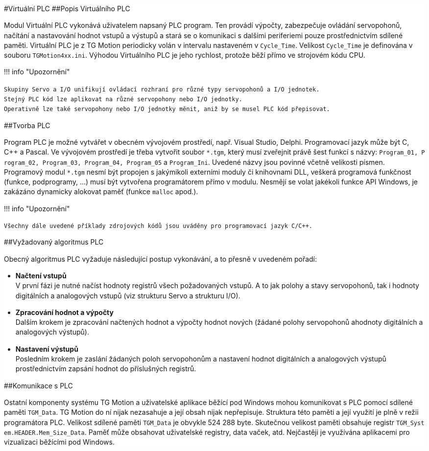 #Virtuální PLC
##Popis Virtuálního PLC

Modul Virtuální PLC vykonává uživatelem napsaný PLC program.
Ten provádí výpočty, zabezpečuje ovládání servopohonů, načítání a nastavování hodnot vstupů a výstupů a stará se o komunikaci s dalšími periferiemi pouze prostřednictvím sdílené paměti.
Virtuální PLC je z TG Motion periodicky volán v intervalu nastaveném v `Cycle_Time`.
Velikost `Cycle_Time` je definována v souboru `TGMotion4xx.ini`. 
Výhodou Virtuálního PLC je jeho rychlost, protože běží přímo ve strojovém kódu CPU.

!!! info "Upozornění"

	Skupiny Servo a I/O unifikují ovládací rozhraní pro různé typy servopohonů a I/O jednotek.
	Stejný PLC kód lze aplikovat na různé servopohony nebo I/O jednotky.
	Operativně lze také servopohony nebo I/O jednotky měnit, aniž by se musel PLC kód přepisovat. 

##Tvorba PLC

Program PLC je možné vytvářet v obecném vývojovém prostředí, např. Visual Studio, Delphi.
Programovací jazyk může být C, C++ a Pascal.
Ve vývojovém prostředí je třeba vytvořit soubor `*.tgm`, který musí zveřejnit právě šest funkcí s názvy: 
`Program_01, Program_02, Program_03, Program_04, Program_05` a `Program_Ini`.
Uvedené názvy jsou povinné včetně velikosti písmen.
Programový modul `*.tgm` nesmí být propojen s jakýmikoli externími moduly či knihovnami DLL, veškerá programová funkčnost (funkce, podprogramy, …) musí být vytvořena programátorem přímo v modulu.
Nesmějí se volat jakékoli funkce API Windows, je zakázáno dynamicky alokovat paměť (funkce `malloc` apod.). 

!!! info "Upozornění"
	
	Všechny dále uvedené příklady zdrojových kódů jsou uváděny pro programovací jazyk C/C++.
	
##Vyžadovaný algoritmus PLC

Obecný algoritmus PLC vyžaduje následující postup vykonávání, a to přesně v uvedeném pořadí:

-	**Načtení vstupů**   
	V první fázi je nutné načíst hodnoty registrů všech požadovaných vstupů.
	A to jak polohy a stavy servopohonů, tak i hodnoty digitálních a analogových vstupů (viz strukturu Servo a strukturu I/O).

-	**Zpracování hodnot a výpočty**   
	Dalším krokem je zpracování načtených hodnot a výpočty hodnot nových (žádané polohy servopohonů ahodnoty digitálních a analogových výstupů).

-	**Nastavení výstupů**   
	Posledním krokem je zaslání žádaných poloh servopohonům a nastavení hodnot digitálních a analogových
	výstupů prostřednictvím zapsání hodnot do příslušných registrů.
	
##Komunikace s PLC

Ostatní komponenty systému TG Motion a uživatelské aplikace běžící pod Windows mohou komunikovat s PLC pomocí sdílené paměti `TGM_Data`.
TG Motion do ní nijak nezasahuje a její obsah nijak nepřepisuje.
Struktura této paměti a její využití je plně v režii programátora PLC.
Velikost sdílené paměti `TGM_Data` je obvykle 524 288 byte.
Skutečnou velikost paměti obsahuje registr `TGM_System.HEADER.Mem_Size_Data`.
Paměť může obsahovat uživatelské registry, data vaček, atd.
Nejčastěji je využívána aplikacemi pro vizualizaci běžícími pod Windows.
